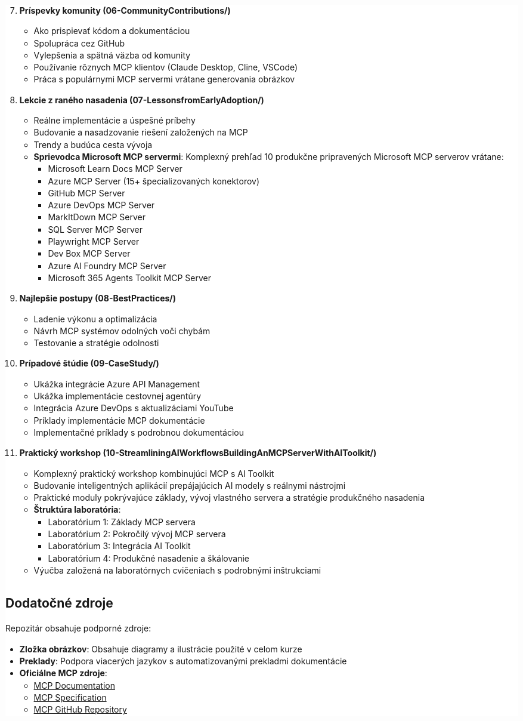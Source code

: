 7. **Príspevky komunity (06-CommunityContributions/)**
   - Ako prispievať kódom a dokumentáciou
   - Spolupráca cez GitHub
   - Vylepšenia a spätná väzba od komunity
   - Používanie rôznych MCP klientov (Claude Desktop, Cline, VSCode)
   - Práca s populárnymi MCP servermi vrátane generovania obrázkov

8. **Lekcie z raného nasadenia (07-LessonsfromEarlyAdoption/)**
   - Reálne implementácie a úspešné príbehy
   - Budovanie a nasadzovanie riešení založených na MCP
   - Trendy a budúca cesta vývoja
   - **Sprievodca Microsoft MCP servermi**: Komplexný prehľad 10 produkčne pripravených Microsoft MCP serverov vrátane:
     - Microsoft Learn Docs MCP Server
     - Azure MCP Server (15+ špecializovaných konektorov)
     - GitHub MCP Server
     - Azure DevOps MCP Server
     - MarkItDown MCP Server
     - SQL Server MCP Server
     - Playwright MCP Server
     - Dev Box MCP Server
     - Azure AI Foundry MCP Server
     - Microsoft 365 Agents Toolkit MCP Server

9. **Najlepšie postupy (08-BestPractices/)**
   - Ladenie výkonu a optimalizácia
   - Návrh MCP systémov odolných voči chybám
   - Testovanie a stratégie odolnosti

10. **Prípadové štúdie (09-CaseStudy/)**
    - Ukážka integrácie Azure API Management
    - Ukážka implementácie cestovnej agentúry
    - Integrácia Azure DevOps s aktualizáciami YouTube
    - Príklady implementácie MCP dokumentácie
    - Implementačné príklady s podrobnou dokumentáciou

11. **Praktický workshop (10-StreamliningAIWorkflowsBuildingAnMCPServerWithAIToolkit/)**
    - Komplexný praktický workshop kombinujúci MCP s AI Toolkit
    - Budovanie inteligentných aplikácií prepájajúcich AI modely s reálnymi nástrojmi
    - Praktické moduly pokrývajúce základy, vývoj vlastného servera a stratégie produkčného nasadenia
    - **Štruktúra laboratória**:
      - Laboratórium 1: Základy MCP servera
      - Laboratórium 2: Pokročilý vývoj MCP servera
      - Laboratórium 3: Integrácia AI Toolkit
      - Laboratórium 4: Produkčné nasadenie a škálovanie
    - Výučba založená na laboratórnych cvičeniach s podrobnými inštrukciami

## Dodatočné zdroje

Repozitár obsahuje podporné zdroje:

- **Zložka obrázkov**: Obsahuje diagramy a ilustrácie použité v celom kurze
- **Preklady**: Podpora viacerých jazykov s automatizovanými prekladmi dokumentácie
- **Oficiálne MCP zdroje**:
  - [MCP Documentation](https://modelcontextprotocol.io/)
  - [MCP Specification](https://spec.modelcontextprotocol.io/)
  - [MCP GitHub Repository](https://github.com/modelcontextprotocol)
